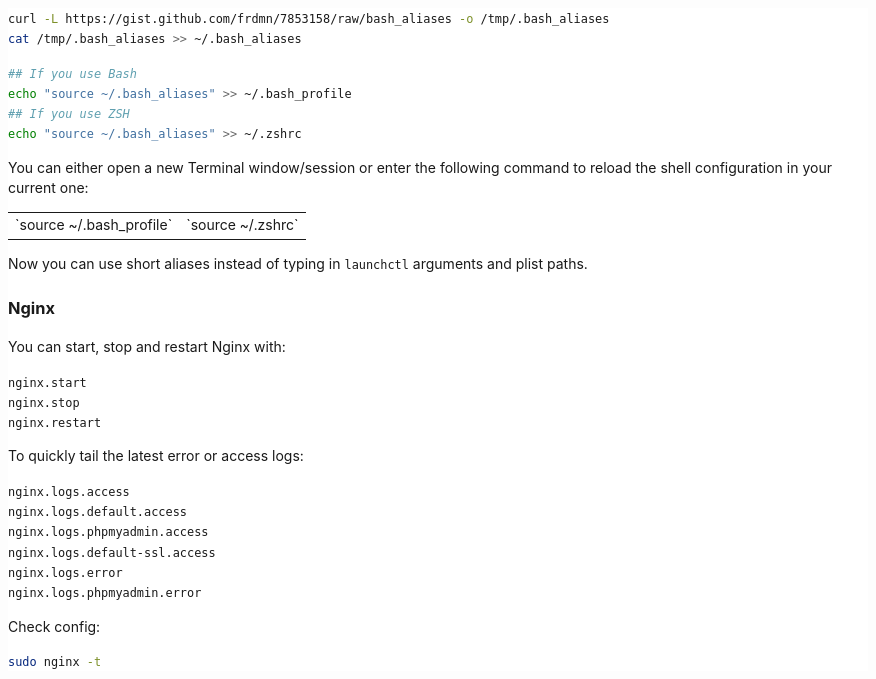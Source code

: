 ```bash
curl -L https://gist.github.com/frdmn/7853158/raw/bash_aliases -o /tmp/.bash_aliases
cat /tmp/.bash_aliases >> ~/.bash_aliases
```

```bash
## If you use Bash
echo "source ~/.bash_aliases" >> ~/.bash_profile
## If you use ZSH
echo "source ~/.bash_aliases" >> ~/.zshrc
```

You can either open a new Terminal window/session or enter the following command to reload the shell configuration in your current one:

<table>
  <tr>
    <td>
`source ~/.bash_profile`
    </td>
    <td>
`source ~/.zshrc`
    </td>
  </tr>
</table>



Now you can use short aliases instead of typing in `launchctl` arguments and plist paths.

### Nginx

You can start, stop and restart Nginx with:

```bash
nginx.start
nginx.stop
nginx.restart
```


To quickly tail the latest error or access logs:

```bash
nginx.logs.access
nginx.logs.default.access
nginx.logs.phpmyadmin.access
nginx.logs.default-ssl.access
nginx.logs.error
nginx.logs.phpmyadmin.error
```


Check config:

```bash
sudo nginx -t
```


